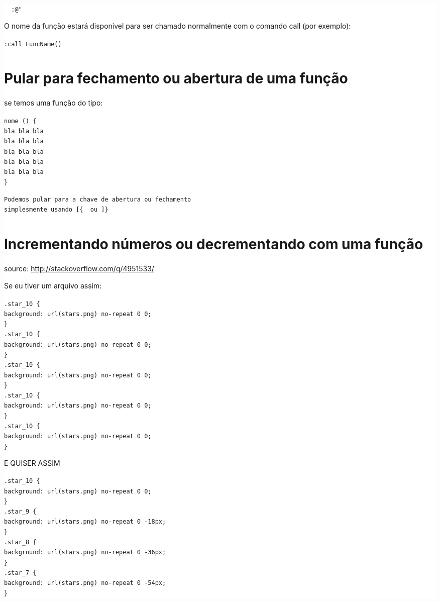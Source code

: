       :@"

O nome da função estará disponivel para ser chamado normalmente com o comando call (por exemplo):

    :call FuncName()

# Pular para fechamento ou abertura de uma função

 se temos uma função do tipo:

``` vim
nome () {
bla bla bla
bla bla bla
bla bla bla
bla bla bla
bla bla bla
}
```

    Podemos pular para a chave de abertura ou fechamento
    simplesmente usando [{  ou ]}

# Incrementando números ou decrementando com uma função

source: http://stackoverflow.com/q/4951533/

Se eu tiver um arquivo assim:

``` markdown
.star_10 {
background: url(stars.png) no-repeat 0 0;
}
.star_10 {
background: url(stars.png) no-repeat 0 0;
}
.star_10 {
background: url(stars.png) no-repeat 0 0;
}
.star_10 {
background: url(stars.png) no-repeat 0 0;
}
.star_10 {
background: url(stars.png) no-repeat 0 0;
}
```

E QUISER ASSIM

``` markdown
.star_10 {
background: url(stars.png) no-repeat 0 0;
}
.star_9 {
background: url(stars.png) no-repeat 0 -18px;
}
.star_8 {
background: url(stars.png) no-repeat 0 -36px;
}
.star_7 {
background: url(stars.png) no-repeat 0 -54px;
}
```
